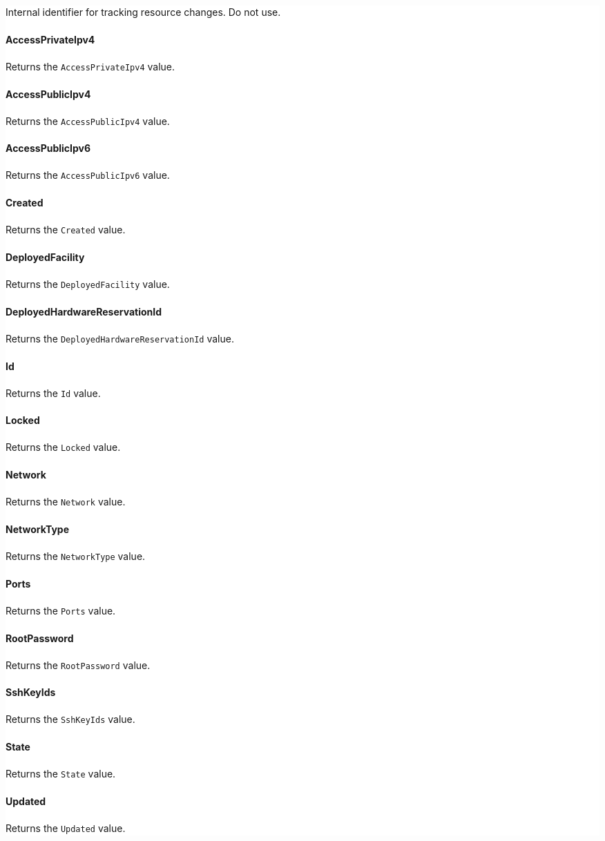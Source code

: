 Internal identifier for tracking resource changes. Do not use.

#### AccessPrivateIpv4

Returns the <code>AccessPrivateIpv4</code> value.

#### AccessPublicIpv4

Returns the <code>AccessPublicIpv4</code> value.

#### AccessPublicIpv6

Returns the <code>AccessPublicIpv6</code> value.

#### Created

Returns the <code>Created</code> value.

#### DeployedFacility

Returns the <code>DeployedFacility</code> value.

#### DeployedHardwareReservationId

Returns the <code>DeployedHardwareReservationId</code> value.

#### Id

Returns the <code>Id</code> value.

#### Locked

Returns the <code>Locked</code> value.

#### Network

Returns the <code>Network</code> value.

#### NetworkType

Returns the <code>NetworkType</code> value.

#### Ports

Returns the <code>Ports</code> value.

#### RootPassword

Returns the <code>RootPassword</code> value.

#### SshKeyIds

Returns the <code>SshKeyIds</code> value.

#### State

Returns the <code>State</code> value.

#### Updated

Returns the <code>Updated</code> value.

